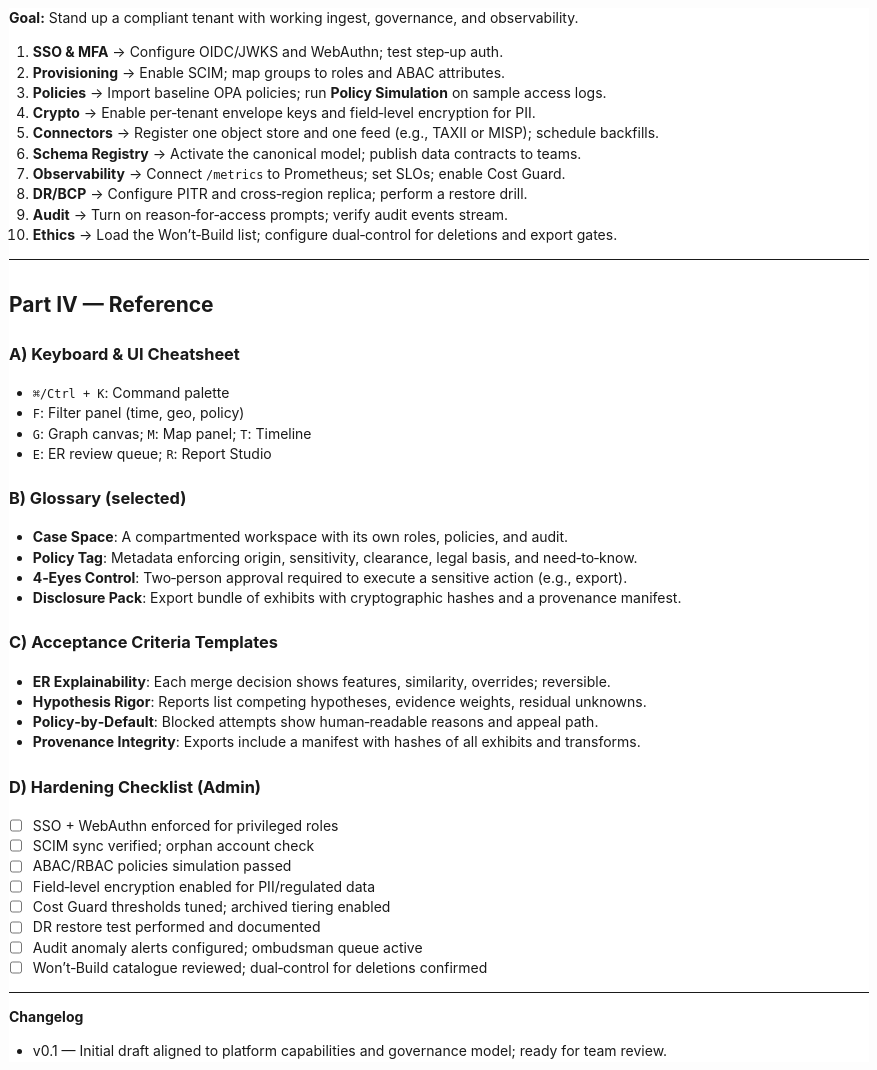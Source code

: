 **Goal:** Stand up a compliant tenant with working ingest, governance, and observability.

1. **SSO & MFA** → Configure OIDC/JWKS and WebAuthn; test step‑up auth.
2. **Provisioning** → Enable SCIM; map groups to roles and ABAC attributes.
3. **Policies** → Import baseline OPA policies; run **Policy Simulation** on sample access logs.
4. **Crypto** → Enable per‑tenant envelope keys and field‑level encryption for PII.
5. **Connectors** → Register one object store and one feed (e.g., TAXII or MISP); schedule backfills.
6. **Schema Registry** → Activate the canonical model; publish data contracts to teams.
7. **Observability** → Connect `/metrics` to Prometheus; set SLOs; enable Cost Guard.
8. **DR/BCP** → Configure PITR and cross‑region replica; perform a restore drill.
9. **Audit** → Turn on reason‑for‑access prompts; verify audit events stream.
10. **Ethics** → Load the Won’t‑Build list; configure dual‑control for deletions and export gates.

---

## Part IV — Reference

### A) Keyboard & UI Cheatsheet

- `⌘/Ctrl + K`: Command palette
- `F`: Filter panel (time, geo, policy)
- `G`: Graph canvas; `M`: Map panel; `T`: Timeline
- `E`: ER review queue; `R`: Report Studio

### B) Glossary (selected)

- **Case Space**: A compartmented workspace with its own roles, policies, and audit.
- **Policy Tag**: Metadata enforcing origin, sensitivity, clearance, legal basis, and need‑to‑know.
- **4‑Eyes Control**: Two‑person approval required to execute a sensitive action (e.g., export).
- **Disclosure Pack**: Export bundle of exhibits with cryptographic hashes and a provenance manifest.

### C) Acceptance Criteria Templates

- **ER Explainability**: Each merge decision shows features, similarity, overrides; reversible.
- **Hypothesis Rigor**: Reports list competing hypotheses, evidence weights, residual unknowns.
- **Policy‑by‑Default**: Blocked attempts show human‑readable reasons and appeal path.
- **Provenance Integrity**: Exports include a manifest with hashes of all exhibits and transforms.

### D) Hardening Checklist (Admin)

- [ ] SSO + WebAuthn enforced for privileged roles
- [ ] SCIM sync verified; orphan account check
- [ ] ABAC/RBAC policies simulation passed
- [ ] Field‑level encryption enabled for PII/regulated data
- [ ] Cost Guard thresholds tuned; archived tiering enabled
- [ ] DR restore test performed and documented
- [ ] Audit anomaly alerts configured; ombudsman queue active
- [ ] Won’t‑Build catalogue reviewed; dual‑control for deletions confirmed

---

**Changelog**

- v0.1 — Initial draft aligned to platform capabilities and governance model; ready for team review.
